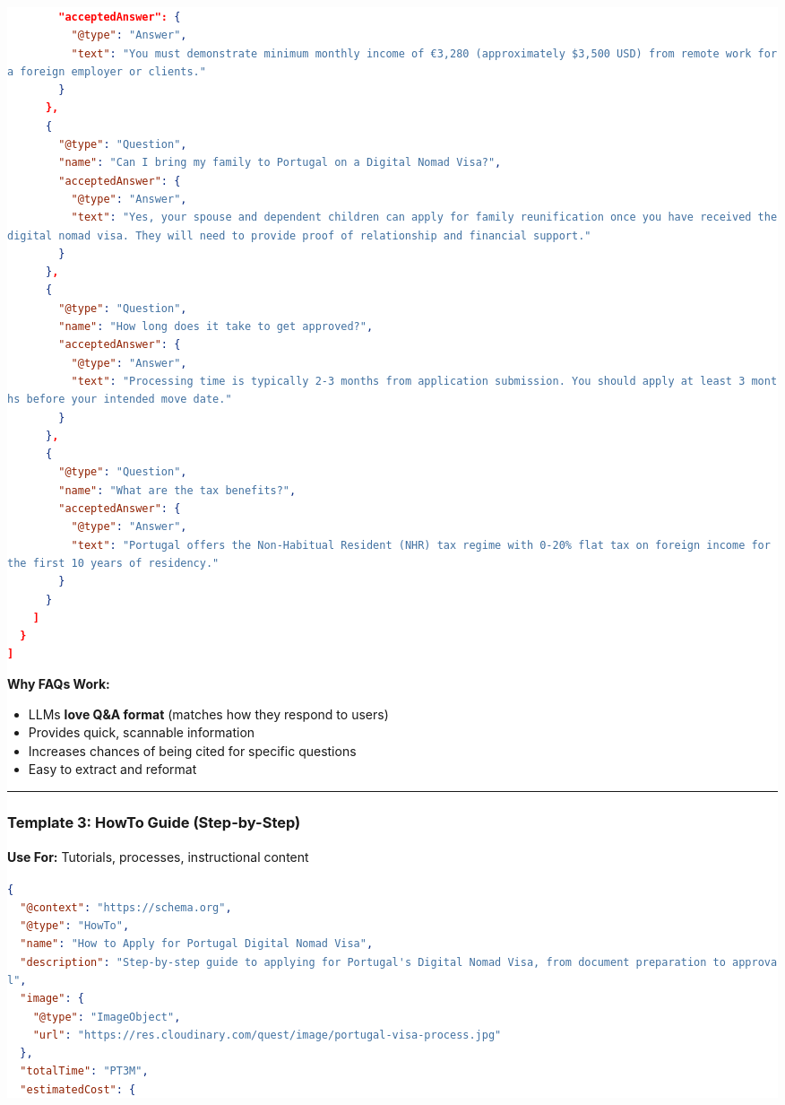 ```json
        "acceptedAnswer": {
          "@type": "Answer",
          "text": "You must demonstrate minimum monthly income of €3,280 (approximately $3,500 USD) from remote work for a foreign employer or clients."
        }
      },
      {
        "@type": "Question",
        "name": "Can I bring my family to Portugal on a Digital Nomad Visa?",
        "acceptedAnswer": {
          "@type": "Answer",
          "text": "Yes, your spouse and dependent children can apply for family reunification once you have received the digital nomad visa. They will need to provide proof of relationship and financial support."
        }
      },
      {
        "@type": "Question",
        "name": "How long does it take to get approved?",
        "acceptedAnswer": {
          "@type": "Answer",
          "text": "Processing time is typically 2-3 months from application submission. You should apply at least 3 months before your intended move date."
        }
      },
      {
        "@type": "Question",
        "name": "What are the tax benefits?",
        "acceptedAnswer": {
          "@type": "Answer",
          "text": "Portugal offers the Non-Habitual Resident (NHR) tax regime with 0-20% flat tax on foreign income for the first 10 years of residency."
        }
      }
    ]
  }
]
```

**Why FAQs Work:**
- LLMs **love Q&A format** (matches how they respond to users)
- Provides quick, scannable information
- Increases chances of being cited for specific questions
- Easy to extract and reformat

---

### **Template 3: HowTo Guide (Step-by-Step)**

**Use For:** Tutorials, processes, instructional content

```json
{
  "@context": "https://schema.org",
  "@type": "HowTo",
  "name": "How to Apply for Portugal Digital Nomad Visa",
  "description": "Step-by-step guide to applying for Portugal's Digital Nomad Visa, from document preparation to approval",
  "image": {
    "@type": "ImageObject",
    "url": "https://res.cloudinary.com/quest/image/portugal-visa-process.jpg"
  },
  "totalTime": "PT3M",
  "estimatedCost": {
```